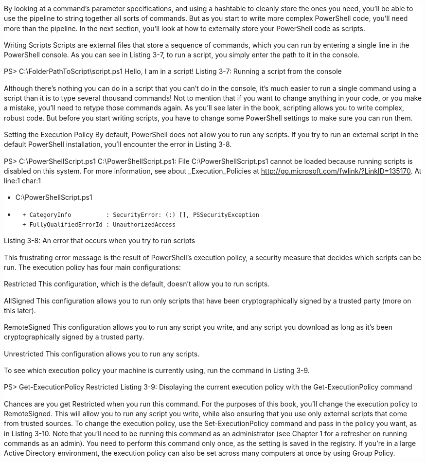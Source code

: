 By looking at a command’s parameter specifications, and using a hashtable to cleanly store the ones you need, you’ll be able to use the pipeline to string together all sorts of commands. But as you start to write more complex PowerShell code, you’ll need more than the pipeline. In the next section, you’ll look at how to externally store your PowerShell code as scripts.

Writing Scripts
Scripts are external files that store a sequence of commands, which you can run by entering a single line in the PowerShell console. As you can see in Listing 3-7, to run a script, you simply enter the path to it in the console.

PS> C:\FolderPathToScript\script.ps1
Hello, I am in a script!
Listing 3-7: Running a script from the console

Although there’s nothing you can do in a script that you can’t do in the console, it’s much easier to run a single command using a script than it is to type several thousand commands! Not to mention that if you want to change anything in your code, or you make a mistake, you’ll need to retype those commands again. As you’ll see later in the book, scripting allows you to write complex, robust code. But before you start writing scripts, you have to change some PowerShell settings to make sure you can run them.

Setting the Execution Policy
By default, PowerShell does not allow you to run any scripts. If you try to run an external script in the default PowerShell installation, you’ll encounter the error in Listing 3-8.

PS> C:\PowerShellScript.ps1 
C:\PowerShellScript.ps1: File C:\PowerShellScript.ps1 cannot be loaded because
running scripts is disabled on this system. For more information, see about
_Execution_Policies at http://go.microsoft.com/fwlink/?LinkID=135170.
At line:1 char:1
+ C:\PowerShellScript.ps1
+ ~~~~~~~~~~~~~~~~~~~~~~~
    + CategoryInfo          : SecurityError: (:) [], PSSecurityException
    + FullyQualifiedErrorId : UnauthorizedAccess
Listing 3-8: An error that occurs when you try to run scripts

This frustrating error message is the result of PowerShell’s execution policy, a security measure that decides which scripts can be run. The execution policy has four main configurations:

Restricted This configuration, which is the default, doesn’t allow you to run scripts.

AllSigned This configuration allows you to run only scripts that have been cryptographically signed by a trusted party (more on this later).

RemoteSigned This configuration allows you to run any script you write, and any script you download as long as it’s been cryptographically signed by a trusted party.

Unrestricted This configuration allows you to run any scripts.

To see which execution policy your machine is currently using, run the command in Listing 3-9.

PS> Get-ExecutionPolicy
Restricted
Listing 3-9: Displaying the current execution policy with the Get-ExecutionPolicy command

Chances are you get Restricted when you run this command. For the purposes of this book, you’ll change the execution policy to RemoteSigned. This will allow you to run any script you write, while also ensuring that you use only external scripts that come from trusted sources. To change the execution policy, use the Set-ExecutionPolicy command and pass in the policy you want, as in Listing 3-10. Note that you’ll need to be running this command as an administrator (see Chapter 1 for a refresher on running commands as an admin). You need to perform this command only once, as the setting is saved in the registry. If you’re in a large Active Directory environment, the execution policy can also be set across many computers at once by using Group Policy.
